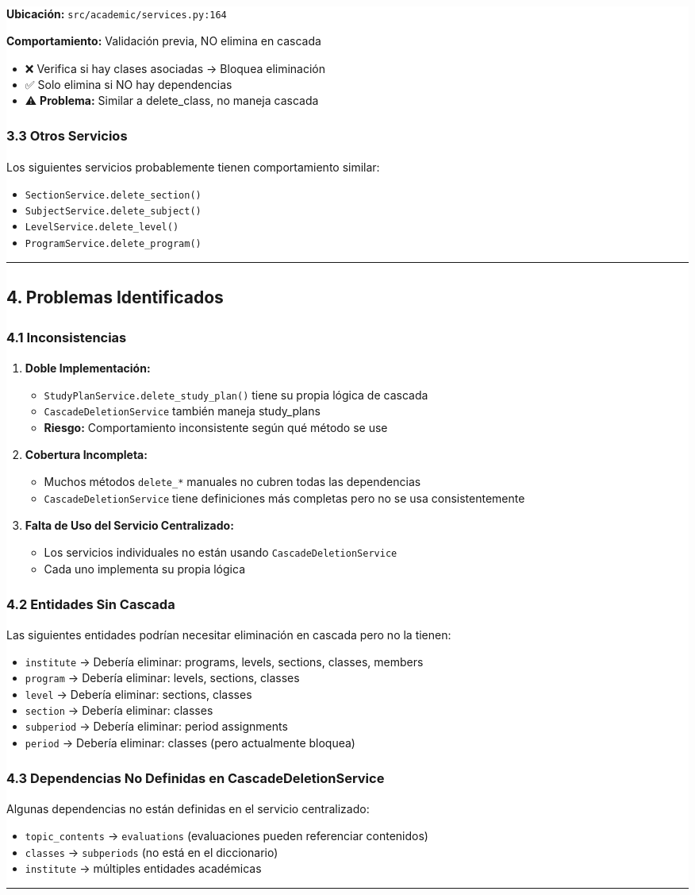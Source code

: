 **Ubicación:** `src/academic/services.py:164`

**Comportamiento:** Validación previa, NO elimina en cascada
- ❌ Verifica si hay clases asociadas → Bloquea eliminación
- ✅ Solo elimina si NO hay dependencias
- ⚠️ **Problema:** Similar a delete_class, no maneja cascada

### 3.3 Otros Servicios

Los siguientes servicios probablemente tienen comportamiento similar:
- `SectionService.delete_section()`
- `SubjectService.delete_subject()`
- `LevelService.delete_level()`
- `ProgramService.delete_program()`

---

## 4. Problemas Identificados

### 4.1 Inconsistencias

1. **Doble Implementación:**
   - `StudyPlanService.delete_study_plan()` tiene su propia lógica de cascada
   - `CascadeDeletionService` también maneja study_plans
   - **Riesgo:** Comportamiento inconsistente según qué método se use

2. **Cobertura Incompleta:**
   - Muchos métodos `delete_*` manuales no cubren todas las dependencias
   - `CascadeDeletionService` tiene definiciones más completas pero no se usa consistentemente

3. **Falta de Uso del Servicio Centralizado:**
   - Los servicios individuales no están usando `CascadeDeletionService`
   - Cada uno implementa su propia lógica

### 4.2 Entidades Sin Cascada

Las siguientes entidades podrían necesitar eliminación en cascada pero no la tienen:
- `institute` → Debería eliminar: programs, levels, sections, classes, members
- `program` → Debería eliminar: levels, sections, classes
- `level` → Debería eliminar: sections, classes
- `section` → Debería eliminar: classes
- `subperiod` → Debería eliminar: period assignments
- `period` → Debería eliminar: classes (pero actualmente bloquea)

### 4.3 Dependencias No Definidas en CascadeDeletionService

Algunas dependencias no están definidas en el servicio centralizado:
- `topic_contents` → `evaluations` (evaluaciones pueden referenciar contenidos)
- `classes` → `subperiods` (no está en el diccionario)
- `institute` → múltiples entidades académicas

---
